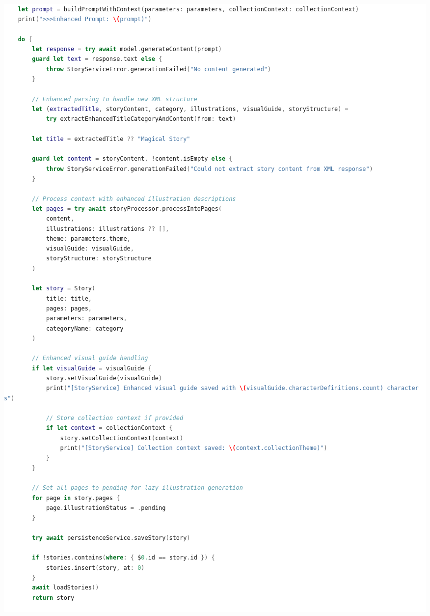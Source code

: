 ```swift
    let prompt = buildPromptWithContext(parameters: parameters, collectionContext: collectionContext)
    print(">>>Enhanced Prompt: \(prompt)")
    
    do {
        let response = try await model.generateContent(prompt)
        guard let text = response.text else {
            throw StoryServiceError.generationFailed("No content generated")
        }

        // Enhanced parsing to handle new XML structure
        let (extractedTitle, storyContent, category, illustrations, visualGuide, storyStructure) =
            try extractEnhancedTitleCategoryAndContent(from: text)

        let title = extractedTitle ?? "Magical Story"

        guard let content = storyContent, !content.isEmpty else {
            throw StoryServiceError.generationFailed("Could not extract story content from XML response")
        }

        // Process content with enhanced illustration descriptions
        let pages = try await storyProcessor.processIntoPages(
            content, 
            illustrations: illustrations ?? [],
            theme: parameters.theme,
            visualGuide: visualGuide,
            storyStructure: storyStructure
        )

        let story = Story(
            title: title,
            pages: pages,
            parameters: parameters,
            categoryName: category
        )
        
        // Enhanced visual guide handling
        if let visualGuide = visualGuide {
            story.setVisualGuide(visualGuide)
            print("[StoryService] Enhanced visual guide saved with \(visualGuide.characterDefinitions.count) characters")
            
            // Store collection context if provided
            if let context = collectionContext {
                story.setCollectionContext(context)
                print("[StoryService] Collection context saved: \(context.collectionTheme)")
            }
        }
        
        // Set all pages to pending for lazy illustration generation
        for page in story.pages {
            page.illustrationStatus = .pending
        }
        
        try await persistenceService.saveStory(story)
        
        if !stories.contains(where: { $0.id == story.id }) {
            stories.insert(story, at: 0)
        }
        await loadStories()
        return story
        
```